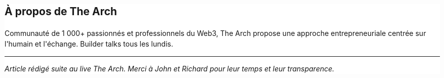 
## À propos de The Arch

Communauté de 1 000+ passionnés et professionnels du Web3, The Arch propose une approche entrepreneuriale centrée sur l'humain et l'échange. Builder talks tous les lundis.

---

*Article rédigé suite au live The Arch. Merci à John et Richard pour leur temps et leur transparence.*
